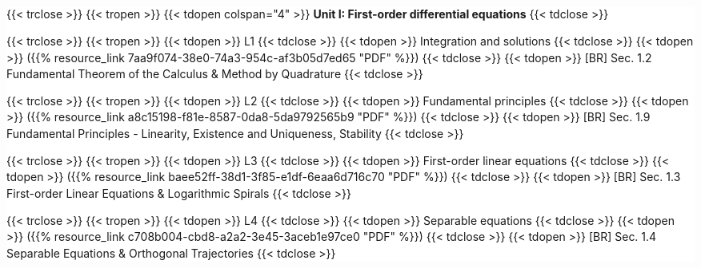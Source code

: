 {{< trclose >}}
{{< tropen >}}
{{< tdopen colspan="4" >}}
**Unit I: First-order differential equations**
{{< tdclose >}}

{{< trclose >}}
{{< tropen >}}
{{< tdopen >}}
L1
{{< tdclose >}}
{{< tdopen >}}
Integration and solutions
{{< tdclose >}}
{{< tdopen >}}
({{% resource_link 7aa9f074-38e0-74a3-954c-af3b05d7ed65 "PDF" %}})
{{< tdclose >}}
{{< tdopen >}}
\[BR\] Sec. 1.2 Fundamental Theorem of the Calculus & Method by Quadrature
{{< tdclose >}}

{{< trclose >}}
{{< tropen >}}
{{< tdopen >}}
L2
{{< tdclose >}}
{{< tdopen >}}
Fundamental principles
{{< tdclose >}}
{{< tdopen >}}
({{% resource_link a8c15198-f81e-8587-0da8-5da9792565b9 "PDF" %}})
{{< tdclose >}}
{{< tdopen >}}
\[BR\] Sec. 1.9 Fundamental Principles - Linearity, Existence and Uniqueness, Stability
{{< tdclose >}}

{{< trclose >}}
{{< tropen >}}
{{< tdopen >}}
L3
{{< tdclose >}}
{{< tdopen >}}
First-order linear equations
{{< tdclose >}}
{{< tdopen >}}
({{% resource_link baee52ff-38d1-3f85-e1df-6eaa6d716c70 "PDF" %}})
{{< tdclose >}}
{{< tdopen >}}
\[BR\] Sec. 1.3 First-order Linear Equations & Logarithmic Spirals
{{< tdclose >}}

{{< trclose >}}
{{< tropen >}}
{{< tdopen >}}
L4
{{< tdclose >}}
{{< tdopen >}}
Separable equations
{{< tdclose >}}
{{< tdopen >}}
({{% resource_link c708b004-cbd8-a2a2-3e45-3aceb1e97ce0 "PDF" %}})
{{< tdclose >}}
{{< tdopen >}}
\[BR\] Sec. 1.4 Separable Equations & Orthogonal Trajectories
{{< tdclose >}}
